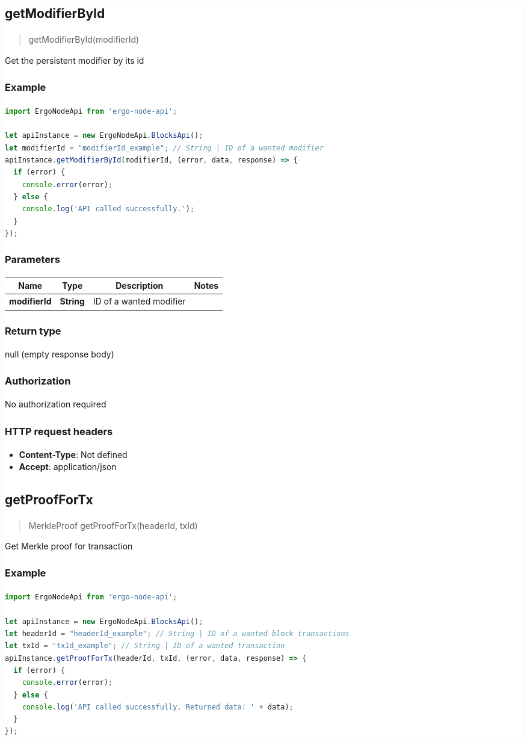 
## getModifierById

> getModifierById(modifierId)

Get the persistent modifier by its id

### Example

```javascript
import ErgoNodeApi from 'ergo-node-api';

let apiInstance = new ErgoNodeApi.BlocksApi();
let modifierId = "modifierId_example"; // String | ID of a wanted modifier
apiInstance.getModifierById(modifierId, (error, data, response) => {
  if (error) {
    console.error(error);
  } else {
    console.log('API called successfully.');
  }
});
```

### Parameters


Name | Type | Description  | Notes
------------- | ------------- | ------------- | -------------
 **modifierId** | **String**| ID of a wanted modifier | 

### Return type

null (empty response body)

### Authorization

No authorization required

### HTTP request headers

- **Content-Type**: Not defined
- **Accept**: application/json


## getProofForTx

> MerkleProof getProofForTx(headerId, txId)

Get Merkle proof for transaction

### Example

```javascript
import ErgoNodeApi from 'ergo-node-api';

let apiInstance = new ErgoNodeApi.BlocksApi();
let headerId = "headerId_example"; // String | ID of a wanted block transactions
let txId = "txId_example"; // String | ID of a wanted transaction
apiInstance.getProofForTx(headerId, txId, (error, data, response) => {
  if (error) {
    console.error(error);
  } else {
    console.log('API called successfully. Returned data: ' + data);
  }
});
```
